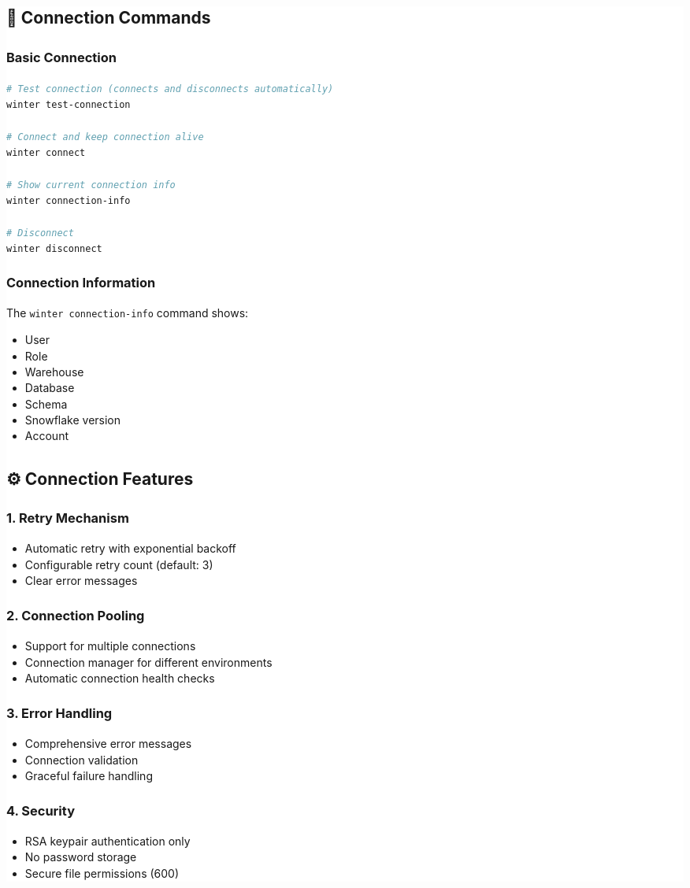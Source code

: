 ## 🔌 **Connection Commands**

### **Basic Connection**

```bash
# Test connection (connects and disconnects automatically)
winter test-connection

# Connect and keep connection alive
winter connect

# Show current connection info
winter connection-info

# Disconnect
winter disconnect
```

### **Connection Information**

The `winter connection-info` command shows:
- User
- Role
- Warehouse
- Database
- Schema
- Snowflake version
- Account

## ⚙️ **Connection Features**

### **1. Retry Mechanism**
- Automatic retry with exponential backoff
- Configurable retry count (default: 3)
- Clear error messages

### **2. Connection Pooling**
- Support for multiple connections
- Connection manager for different environments
- Automatic connection health checks

### **3. Error Handling**
- Comprehensive error messages
- Connection validation
- Graceful failure handling

### **4. Security**
- RSA keypair authentication only
- No password storage
- Secure file permissions (600)
